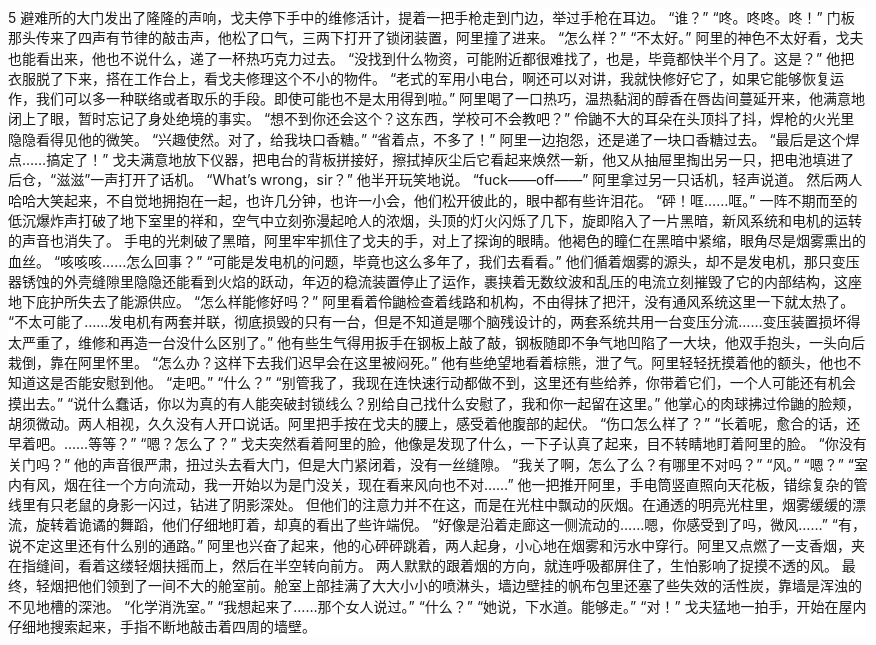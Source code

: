 5
避难所的大门发出了隆隆的声响，戈夫停下手中的维修活计，提着一把手枪走到门边，举过手枪在耳边。
“谁？”
“咚。咚咚。咚！”
门板那头传来了四声有节律的敲击声，他松了口气，三两下打开了锁闭装置，阿里撞了进来。
“怎么样？”
“不太好。”
阿里的神色不太好看，戈夫也能看出来，他也不说什么，递了一杯热巧克力过去。
“没找到什么物资，可能附近都很难找了，也是，毕竟都快半个月了。这是？”
他把衣服脱了下来，搭在工作台上，看戈夫修理这个不小的物件。
“老式的军用小电台，啊还可以对讲，我就快修好它了，如果它能够恢复运作，我们可以多一种联络或者取乐的手段。即使可能也不是太用得到啦。”
阿里喝了一口热巧，温热黏润的醇香在唇齿间蔓延开来，他满意地闭上了眼，暂时忘记了身处绝境的事实。
“想不到你还会这个？这东西，学校可不会教吧？”
伶鼬不大的耳朵在头顶抖了抖，焊枪的火光里隐隐看得见他的微笑。
“兴趣使然。对了，给我块口香糖。”
“省着点，不多了！”
阿里一边抱怨，还是递了一块口香糖过去。
“最后是这个焊点……搞定了！”
戈夫满意地放下仪器，把电台的背板拼接好，擦拭掉灰尘后它看起来焕然一新，他又从抽屉里掏出另一只，把电池填进了后仓，“滋滋”一声打开了话机。
“What’s wrong，sir？”
他半开玩笑地说。
“fuck——off——”
阿里拿过另一只话机，轻声说道。
然后两人哈哈大笑起来，不自觉地拥抱在一起，也许几分钟，也许一小会，他们松开彼此的，眼中都有些许泪花。
“砰！哐……哐。”
一阵不期而至的低沉爆炸声打破了地下室里的祥和，空气中立刻弥漫起呛人的浓烟，头顶的灯火闪烁了几下，旋即陷入了一片黑暗，新风系统和电机的运转的声音也消失了。
手电的光刺破了黑暗，阿里牢牢抓住了戈夫的手，对上了探询的眼睛。他褐色的瞳仁在黑暗中紧缩，眼角尽是烟雾熏出的血丝。
“咳咳咳……怎么回事？”
“可能是发电机的问题，毕竟也这么多年了，我们去看看。”
他们循着烟雾的源头，却不是发电机，那只变压器锈蚀的外壳缝隙里隐隐还能看到火焰的跃动，年迈的稳流装置停止了运作，裹挟着无数纹波和乱压的电流立刻摧毁了它的内部结构，这座地下庇护所失去了能源供应。
“怎么样能修好吗？”
阿里看着伶鼬检查着线路和机构，不由得抹了把汗，没有通风系统这里一下就太热了。
“不太可能了……发电机有两套并联，彻底损毁的只有一台，但是不知道是哪个脑残设计的，两套系统共用一台变压分流……变压装置损坏得太严重了，维修和再造一台没什么区别了。”
他有些生气得用扳手在钢板上敲了敲，钢板随即不争气地凹陷了一大块，他双手抱头，一头向后栽倒，靠在阿里怀里。
“怎么办？这样下去我们迟早会在这里被闷死。”
他有些绝望地看着棕熊，泄了气。阿里轻轻抚摸着他的额头，他也不知道这是否能安慰到他。
“走吧。”
“什么？”
“别管我了，我现在连快速行动都做不到，这里还有些给养，你带着它们，一个人可能还有机会摸出去。”
“说什么蠢话，你以为真的有人能突破封锁线么？别给自己找什么安慰了，我和你一起留在这里。”
他掌心的肉球拂过伶鼬的脸颊，胡须微动。两人相视，久久没有人开口说话。阿里把手按在戈夫的腰上，感受着他腹部的起伏。
“伤口怎么样了？”
“长着呢，愈合的话，还早着吧。……等等？”
“嗯？怎么了？”
戈夫突然看着阿里的脸，他像是发现了什么，一下子认真了起来，目不转睛地盯着阿里的脸。
“你没有关门吗？”
他的声音很严肃，扭过头去看大门，但是大门紧闭着，没有一丝缝隙。
“我关了啊，怎么了么？有哪里不对吗？”
“风。”
“嗯？”
“室内有风，烟在往一个方向流动，我一开始以为是门没关，现在看来风向也不对……”
他一把推开阿里，手电筒竖直照向天花板，错综复杂的管线里有只老鼠的身影一闪过，钻进了阴影深处。
但他们的注意力并不在这，而是在光柱中飘动的灰烟。在通透的明亮光柱里，烟雾缓缓的漂流，旋转着诡谲的舞蹈，他们仔细地盯着，却真的看出了些许端倪。
“好像是沿着走廊这一侧流动的……嗯，你感受到了吗，微风……”
“有，说不定这里还有什么别的通路。”
阿里也兴奋了起来，他的心砰砰跳着，两人起身，小心地在烟雾和污水中穿行。阿里又点燃了一支香烟，夹在指缝间，看着这缕轻烟扶摇而上，然后在半空转向前方。
两人默默的跟着烟的方向，就连呼吸都屏住了，生怕影响了捉摸不透的风。
最终，轻烟把他们领到了一间不大的舱室前。舱室上部挂满了大大小小的喷淋头，墙边壁挂的帆布包里还塞了些失效的活性炭，靠墙是浑浊的不见地槽的深池。
“化学消洗室。”
“我想起来了……那个女人说过。”
“什么？”
“她说，下水道。能够走。”
“对！”
戈夫猛地一拍手，开始在屋内仔细地搜索起来，手指不断地敲击着四周的墙壁。